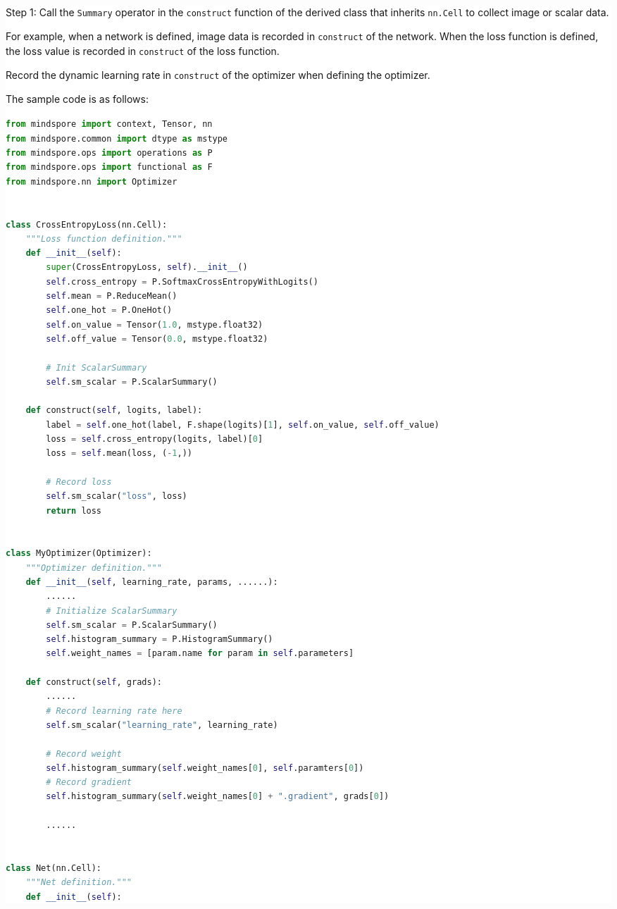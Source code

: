 Step 1: Call the `Summary` operator in the `construct` function of the derived class that inherits `nn.Cell` to collect image or scalar data.

For example, when a network is defined, image data is recorded in `construct` of the network. When the loss function is defined, the loss value is recorded in `construct` of the loss function.

Record the dynamic learning rate in `construct` of the optimizer when defining the optimizer.

The sample code is as follows:

```python
from mindspore import context, Tensor, nn
from mindspore.common import dtype as mstype
from mindspore.ops import operations as P
from mindspore.ops import functional as F
from mindspore.nn import Optimizer


class CrossEntropyLoss(nn.Cell):
    """Loss function definition."""
    def __init__(self):
        super(CrossEntropyLoss, self).__init__()
        self.cross_entropy = P.SoftmaxCrossEntropyWithLogits()
        self.mean = P.ReduceMean()
        self.one_hot = P.OneHot()
        self.on_value = Tensor(1.0, mstype.float32)
        self.off_value = Tensor(0.0, mstype.float32)

        # Init ScalarSummary
        self.sm_scalar = P.ScalarSummary()

    def construct(self, logits, label):
        label = self.one_hot(label, F.shape(logits)[1], self.on_value, self.off_value)
        loss = self.cross_entropy(logits, label)[0]
        loss = self.mean(loss, (-1,))

        # Record loss
        self.sm_scalar("loss", loss)
        return loss


class MyOptimizer(Optimizer):
    """Optimizer definition."""
    def __init__(self, learning_rate, params, ......):
        ......
        # Initialize ScalarSummary
        self.sm_scalar = P.ScalarSummary()
        self.histogram_summary = P.HistogramSummary()
        self.weight_names = [param.name for param in self.parameters]

    def construct(self, grads):
        ......
        # Record learning rate here
        self.sm_scalar("learning_rate", learning_rate)

        # Record weight
        self.histogram_summary(self.weight_names[0], self.paramters[0])
        # Record gradient
        self.histogram_summary(self.weight_names[0] + ".gradient", grads[0])
        
        ......


class Net(nn.Cell):
    """Net definition."""
    def __init__(self):
```